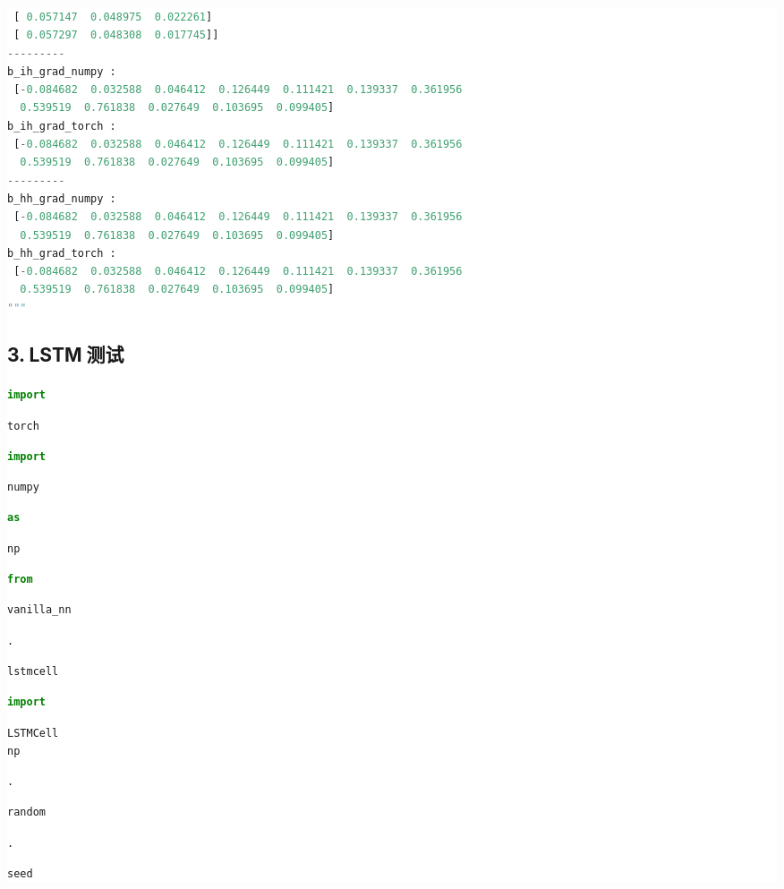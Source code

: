 ```python
 [ 0.057147  0.048975  0.022261]
 [ 0.057297  0.048308  0.017745]]
---------
b_ih_grad_numpy :
 [-0.084682  0.032588  0.046412  0.126449  0.111421  0.139337  0.361956
  0.539519  0.761838  0.027649  0.103695  0.099405]
b_ih_grad_torch :
 [-0.084682  0.032588  0.046412  0.126449  0.111421  0.139337  0.361956
  0.539519  0.761838  0.027649  0.103695  0.099405]
---------
b_hh_grad_numpy :
 [-0.084682  0.032588  0.046412  0.126449  0.111421  0.139337  0.361956
  0.539519  0.761838  0.027649  0.103695  0.099405]
b_hh_grad_torch :
 [-0.084682  0.032588  0.046412  0.126449  0.111421  0.139337  0.361956
  0.539519  0.761838  0.027649  0.103695  0.099405]
"""
```
## 3. LSTM 测试
```python
import
```
```python
torch
```
```python
import
```
```python
numpy
```
```python
as
```
```python
np
```
```python
from
```
```python
vanilla_nn
```
```python
.
```
```python
lstmcell
```
```python
import
```
```python
LSTMCell
np
```
```python
.
```
```python
random
```
```python
.
```
```python
seed
```